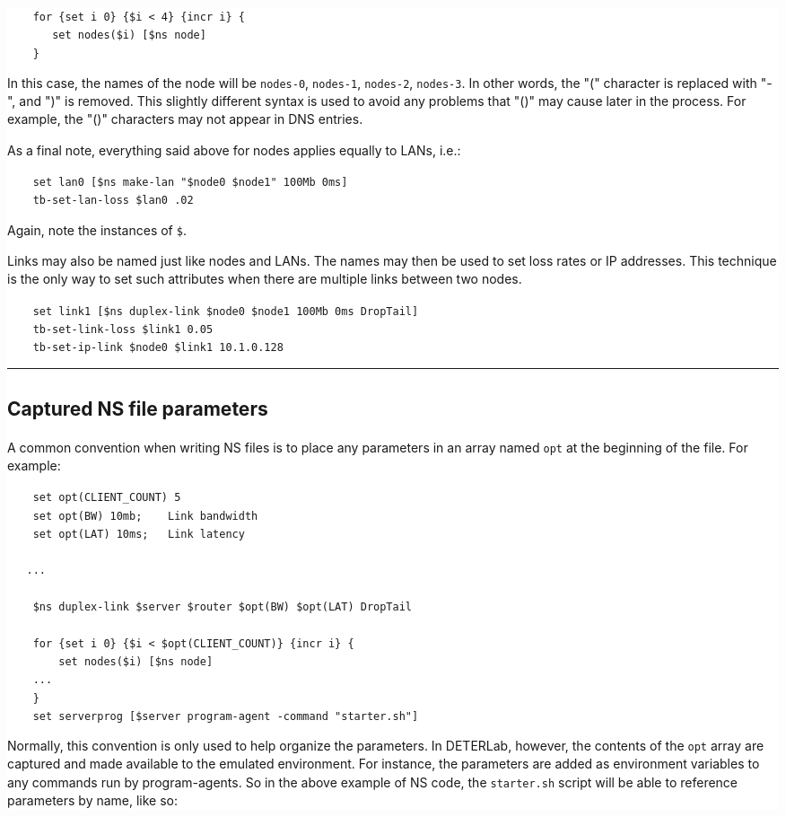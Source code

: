 ```
    for {set i 0} {$i < 4} {incr i} {
       set nodes($i) [$ns node]
    }
```

In this case, the names of the node will be ```nodes-0```, ```nodes-1```, ```nodes-2```, ```nodes-3```. In other words, the "(" character is replaced with "-", and ")" is removed. This slightly different syntax is used to avoid any problems that "()" may cause later in the process. For example, the "()" characters may not appear in DNS entries.

As a final note, everything said above for nodes applies equally to LANs, i.e.:

```
    set lan0 [$ns make-lan "$node0 $node1" 100Mb 0ms]
    tb-set-lan-loss $lan0 .02
```

Again, note the instances of ```$```.

Links may also be named just like nodes and LANs. The names may then be used to set loss rates or IP addresses. This technique is the only way to set such attributes when there are multiple links between two nodes.

```
    set link1 [$ns duplex-link $node0 $node1 100Mb 0ms DropTail]
    tb-set-link-loss $link1 0.05
    tb-set-ip-link $node0 $link1 10.1.0.128
```

----

## Captured NS file parameters

A common convention when writing NS files is to place any parameters in an array named ```opt``` at the beginning of the file. For example:

```
    set opt(CLIENT_COUNT) 5
    set opt(BW) 10mb;    Link bandwidth
    set opt(LAT) 10ms;   Link latency

   ...

    $ns duplex-link $server $router $opt(BW) $opt(LAT) DropTail

    for {set i 0} {$i < $opt(CLIENT_COUNT)} {incr i} {
        set nodes($i) [$ns node]
	...
    }
    set serverprog [$server program-agent -command "starter.sh"]
```

Normally, this convention is only used to help organize the parameters. In DETERLab, however, the contents of the ```opt``` array are captured and made available to the emulated environment. For instance, the parameters are added as environment variables to any commands run by program-agents. So in the above example of NS code, the ```starter.sh``` script will be able to reference parameters by name, like so:
